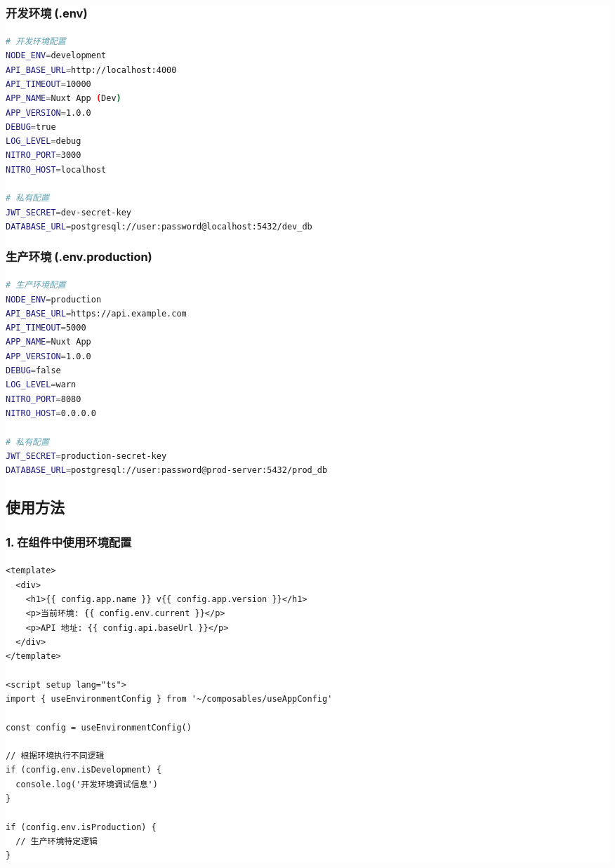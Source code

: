### 开发环境 (.env)

```bash
# 开发环境配置
NODE_ENV=development
API_BASE_URL=http://localhost:4000
API_TIMEOUT=10000
APP_NAME=Nuxt App (Dev)
APP_VERSION=1.0.0
DEBUG=true
LOG_LEVEL=debug
NITRO_PORT=3000
NITRO_HOST=localhost

# 私有配置
JWT_SECRET=dev-secret-key
DATABASE_URL=postgresql://user:password@localhost:5432/dev_db
```

### 生产环境 (.env.production)

```bash
# 生产环境配置
NODE_ENV=production
API_BASE_URL=https://api.example.com
API_TIMEOUT=5000
APP_NAME=Nuxt App
APP_VERSION=1.0.0
DEBUG=false
LOG_LEVEL=warn
NITRO_PORT=8080
NITRO_HOST=0.0.0.0

# 私有配置
JWT_SECRET=production-secret-key
DATABASE_URL=postgresql://user:password@prod-server:5432/prod_db
```

## 使用方法

### 1. 在组件中使用环境配置

```vue
<template>
  <div>
    <h1>{{ config.app.name }} v{{ config.app.version }}</h1>
    <p>当前环境: {{ config.env.current }}</p>
    <p>API 地址: {{ config.api.baseUrl }}</p>
  </div>
</template>

<script setup lang="ts">
import { useEnvironmentConfig } from '~/composables/useAppConfig'

const config = useEnvironmentConfig()

// 根据环境执行不同逻辑
if (config.env.isDevelopment) {
  console.log('开发环境调试信息')
}

if (config.env.isProduction) {
  // 生产环境特定逻辑
}
```
